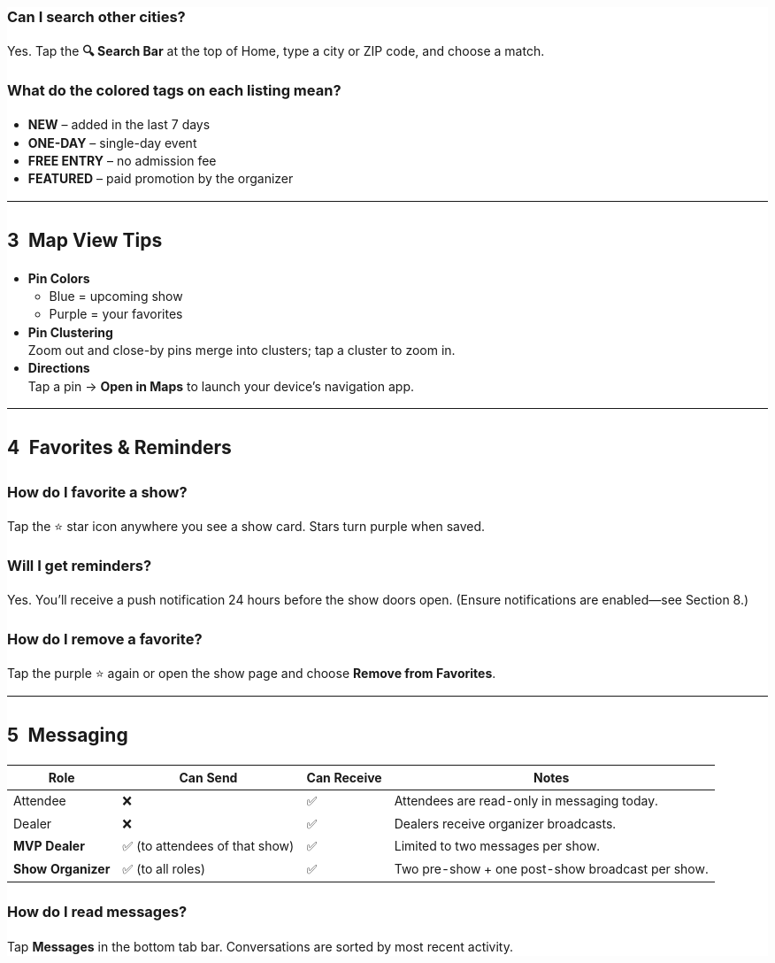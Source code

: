 ### Can I search other cities?  
Yes. Tap the **🔍 Search Bar** at the top of Home, type a city or ZIP code, and choose a match.

### What do the colored tags on each listing mean?  
* **NEW** – added in the last 7 days  
* **ONE-DAY** – single-day event  
* **FREE ENTRY** – no admission fee  
* **FEATURED** – paid promotion by the organizer

---

## 3 Map View Tips

* **Pin Colors**  
  * Blue = upcoming show  
  * Purple = your favorites  
* **Pin Clustering**  
  Zoom out and close-by pins merge into clusters; tap a cluster to zoom in.  
* **Directions**  
  Tap a pin → **Open in Maps** to launch your device’s navigation app.

---

## 4 Favorites & Reminders

### How do I favorite a show?  
Tap the ⭐ star icon anywhere you see a show card. Stars turn purple when saved.

### Will I get reminders?  
Yes. You’ll receive a push notification 24 hours before the show doors open. (Ensure notifications are enabled—see Section 8.)

### How do I remove a favorite?  
Tap the purple ⭐ again or open the show page and choose **Remove from Favorites**.

---

## 5 Messaging

| Role | Can Send | Can Receive | Notes |
|------|----------|------------|-------|
| Attendee | ❌ | ✅ | Attendees are read-only in messaging today. |
| Dealer | ❌ | ✅ | Dealers receive organizer broadcasts. |
| **MVP Dealer** | ✅ (to attendees of that show) | ✅ | Limited to two messages per show. |
| **Show Organizer** | ✅ (to all roles) | ✅ | Two pre-show + one post-show broadcast per show. |

### How do I read messages?  
Tap **Messages** in the bottom tab bar. Conversations are sorted by most recent activity.
